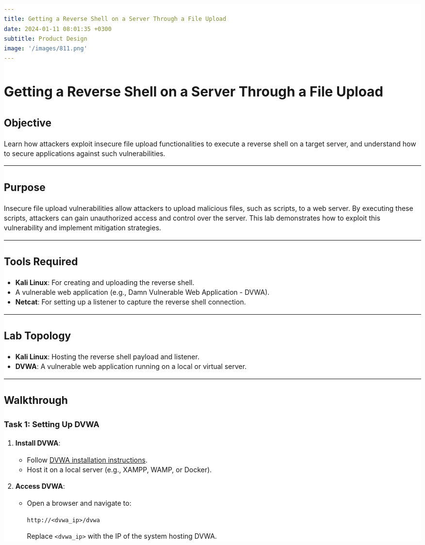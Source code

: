 ```yaml
---
title: Getting a Reverse Shell on a Server Through a File Upload
date: 2024-01-11 08:01:35 +0300
subtitle: Product Design
image: '/images/811.png'
---
```

# Getting a Reverse Shell on a Server Through a File Upload

## **Objective**
Learn how attackers exploit insecure file upload functionalities to execute a reverse shell on a target server, and understand how to secure applications against such vulnerabilities.

---

## **Purpose**
Insecure file upload vulnerabilities allow attackers to upload malicious files, such as scripts, to a web server. By executing these scripts, attackers can gain unauthorized access and control over the server. This lab demonstrates how to exploit this vulnerability and implement mitigation strategies.

---

## **Tools Required**
- **Kali Linux**: For creating and uploading the reverse shell.
- A vulnerable web application (e.g., Damn Vulnerable Web Application - DVWA).
- **Netcat**: For setting up a listener to capture the reverse shell connection.

---

## **Lab Topology**
- **Kali Linux**: Hosting the reverse shell payload and listener.
- **DVWA**: A vulnerable web application running on a local or virtual server.

---

## **Walkthrough**

### **Task 1: Setting Up DVWA**
1. **Install DVWA**:
   - Follow [DVWA installation instructions](https://github.com/digininja/DVWA).
   - Host it on a local server (e.g., XAMPP, WAMP, or Docker).

2. **Access DVWA**:
   - Open a browser and navigate to:
     ```
     http://<dvwa_ip>/dvwa
     ```
     Replace `<dvwa_ip>` with the IP of the system hosting DVWA.
